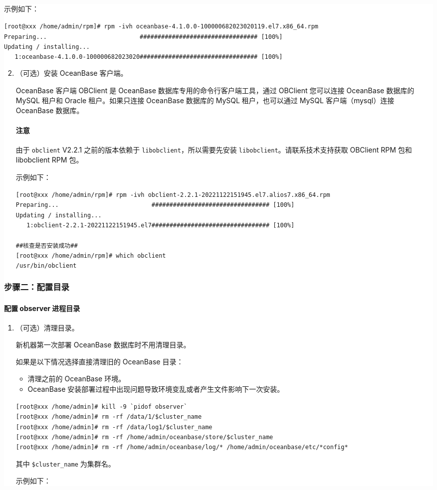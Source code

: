    示例如下：

   ```shell
   [root@xxx /home/admin/rpm]# rpm -ivh oceanbase-4.1.0.0-100000682023020119.el7.x86_64.rpm
   Preparing...                          ################################# [100%]
   Updating / installing...
      1:oceanbase-4.1.0.0-100000682023020################################# [100%]
   ```

2. （可选）安装 OceanBase 客户端。

   OceanBase 客户端 OBClient 是 OceanBase 数据库专用的命令行客户端工具，通过 OBClient 您可以连接 OceanBase 数据库的 MySQL 租户和 Oracle 租户。如果只连接 OceanBase 数据库的 MySQL 租户，也可以通过 MySQL 客户端（mysql）连接 OceanBase 数据库。

   <main id="notice" type='notice'>
      <h4>注意</h4>
      <p>由于 <code>obclient</code> V2.2.1 之前的版本依赖于 <code>libobclient</code>，所以需要先安装 <code>libobclient</code>。请联系技术支持获取 OBClient RPM 包和 libobclient RPM 包。</p>
   </main>

   示例如下：

   ```shell
   [root@xxx /home/admin/rpm]# rpm -ivh obclient-2.2.1-20221122151945.el7.alios7.x86_64.rpm
   Preparing...                          ################################# [100%]
   Updating / installing...
      1:obclient-2.2.1-20221122151945.el7################################# [100%]

   ##核查是否安装成功##
   [root@xxx /home/admin/rpm]# which obclient
   /usr/bin/obclient
   ```

### 步骤二：配置目录

#### 配置 observer 进程目录

1. （可选）清理目录。

   新机器第一次部署 OceanBase 数据库时不用清理目录。

   如果是以下情况选择直接清理旧的 OceanBase 目录：

   * 清理之前的 OceanBase 环境。
   * OceanBase 安装部署过程中出现问题导致环境变乱或者产生文件影响下一次安装。

   ```shell
   [root@xxx /home/admin]# kill -9 `pidof observer`
   [root@xxx /home/admin]# rm -rf /data/1/$cluster_name 
   [root@xxx /home/admin]# rm -rf /data/log1/$cluster_name 
   [root@xxx /home/admin]# rm -rf /home/admin/oceanbase/store/$cluster_name 
   [root@xxx /home/admin]# rm -rf /home/admin/oceanbase/log/* /home/admin/oceanbase/etc/*config*
   ```

   其中 `$cluster_name` 为集群名。

   示例如下：
